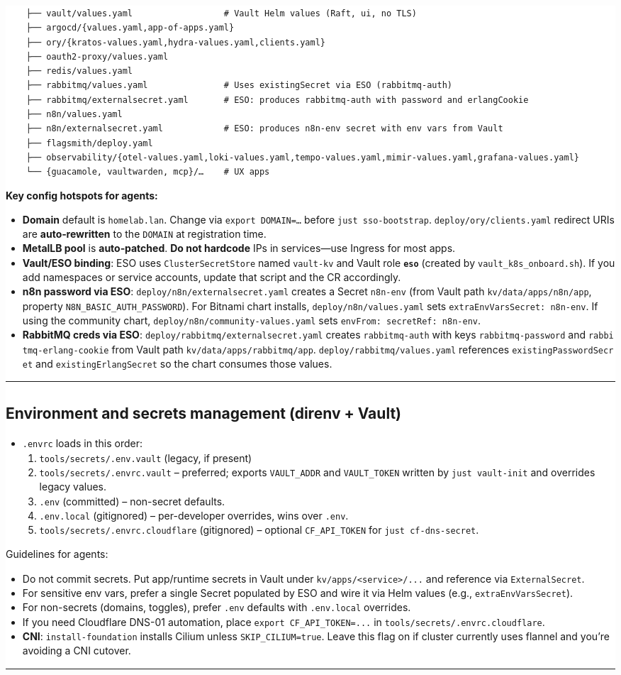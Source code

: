```
    ├── vault/values.yaml                  # Vault Helm values (Raft, ui, no TLS)
    ├── argocd/{values.yaml,app-of-apps.yaml}
    ├── ory/{kratos-values.yaml,hydra-values.yaml,clients.yaml}
    ├── oauth2-proxy/values.yaml
    ├── redis/values.yaml
    ├── rabbitmq/values.yaml               # Uses existingSecret via ESO (rabbitmq-auth)
    ├── rabbitmq/externalsecret.yaml       # ESO: produces rabbitmq-auth with password and erlangCookie
    ├── n8n/values.yaml
    ├── n8n/externalsecret.yaml            # ESO: produces n8n-env secret with env vars from Vault
    ├── flagsmith/deploy.yaml
    ├── observability/{otel-values.yaml,loki-values.yaml,tempo-values.yaml,mimir-values.yaml,grafana-values.yaml}
    └── {guacamole, vaultwarden, mcp}/…    # UX apps
```

**Key config hotspots for agents:**

* **Domain** default is `homelab.lan`. Change via `export DOMAIN=…` before `just sso-bootstrap`.
  `deploy/ory/clients.yaml` redirect URIs are **auto‑rewritten** to the `DOMAIN` at registration time.
* **MetalLB pool** is **auto‑patched**. **Do not hardcode** IPs in services—use Ingress for most apps.
* **Vault/ESO binding**: ESO uses `ClusterSecretStore` named `vault-kv` and Vault role **`eso`** (created by `vault_k8s_onboard.sh`). If you add namespaces or service accounts, update that script and the CR accordingly.
* **n8n password via ESO**: `deploy/n8n/externalsecret.yaml` creates a Secret `n8n-env` (from Vault path `kv/data/apps/n8n/app`, property `N8N_BASIC_AUTH_PASSWORD`). For Bitnami chart installs, `deploy/n8n/values.yaml` sets `extraEnvVarsSecret: n8n-env`. If using the community chart, `deploy/n8n/community-values.yaml` sets `envFrom: secretRef: n8n-env`.
* **RabbitMQ creds via ESO**: `deploy/rabbitmq/externalsecret.yaml` creates `rabbitmq-auth` with keys `rabbitmq-password` and `rabbitmq-erlang-cookie` from Vault path `kv/data/apps/rabbitmq/app`. `deploy/rabbitmq/values.yaml` references `existingPasswordSecret` and `existingErlangSecret` so the chart consumes those values.

---

## Environment and secrets management (direnv + Vault)

* `.envrc` loads in this order:
  1) `tools/secrets/.env.vault` (legacy, if present)
  2) `tools/secrets/.envrc.vault` – preferred; exports `VAULT_ADDR` and `VAULT_TOKEN` written by `just vault-init` and overrides legacy values.
  3) `.env` (committed) – non-secret defaults.
  4) `.env.local` (gitignored) – per-developer overrides, wins over `.env`.
  5) `tools/secrets/.envrc.cloudflare` (gitignored) – optional `CF_API_TOKEN` for `just cf-dns-secret`.

Guidelines for agents:
* Do not commit secrets. Put app/runtime secrets in Vault under `kv/apps/<service>/...` and reference via `ExternalSecret`.
* For sensitive env vars, prefer a single Secret populated by ESO and wire it via Helm values (e.g., `extraEnvVarsSecret`).
* For non-secrets (domains, toggles), prefer `.env` defaults with `.env.local` overrides.
* If you need Cloudflare DNS-01 automation, place `export CF_API_TOKEN=...` in `tools/secrets/.envrc.cloudflare`.
* **CNI**: `install-foundation` installs Cilium unless `SKIP_CILIUM=true`. Leave this flag on if cluster currently uses flannel and you’re avoiding a CNI cutover.

---